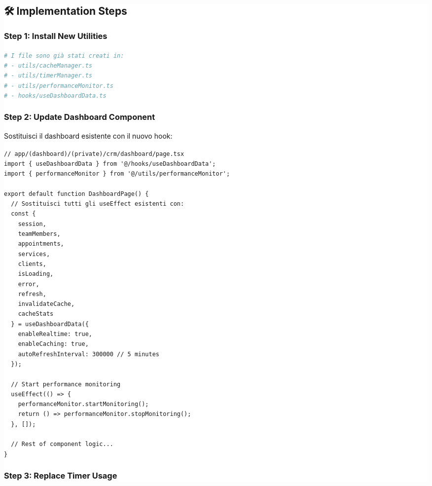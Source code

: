 ## 🛠️ Implementation Steps

### Step 1: Install New Utilities
```bash
# I file sono già stati creati in:
# - utils/cacheManager.ts
# - utils/timerManager.ts  
# - utils/performanceMonitor.ts
# - hooks/useDashboardData.ts
```

### Step 2: Update Dashboard Component

Sostituisci il dashboard esistente con il nuovo hook:

```tsx
// app/(dashboard)/(private)/crm/dashboard/page.tsx
import { useDashboardData } from '@/hooks/useDashboardData';
import { performanceMonitor } from '@/utils/performanceMonitor';

export default function DashboardPage() {
  // Sostituisci tutti gli useEffect esistenti con:
  const {
    session,
    teamMembers,
    appointments,
    services,
    clients,
    isLoading,
    error,
    refresh,
    invalidateCache,
    cacheStats
  } = useDashboardData({
    enableRealtime: true,
    enableCaching: true,
    autoRefreshInterval: 300000 // 5 minutes
  });

  // Start performance monitoring
  useEffect(() => {
    performanceMonitor.startMonitoring();
    return () => performanceMonitor.stopMonitoring();
  }, []);

  // Rest of component logic...
}
```

### Step 3: Replace Timer Usage
